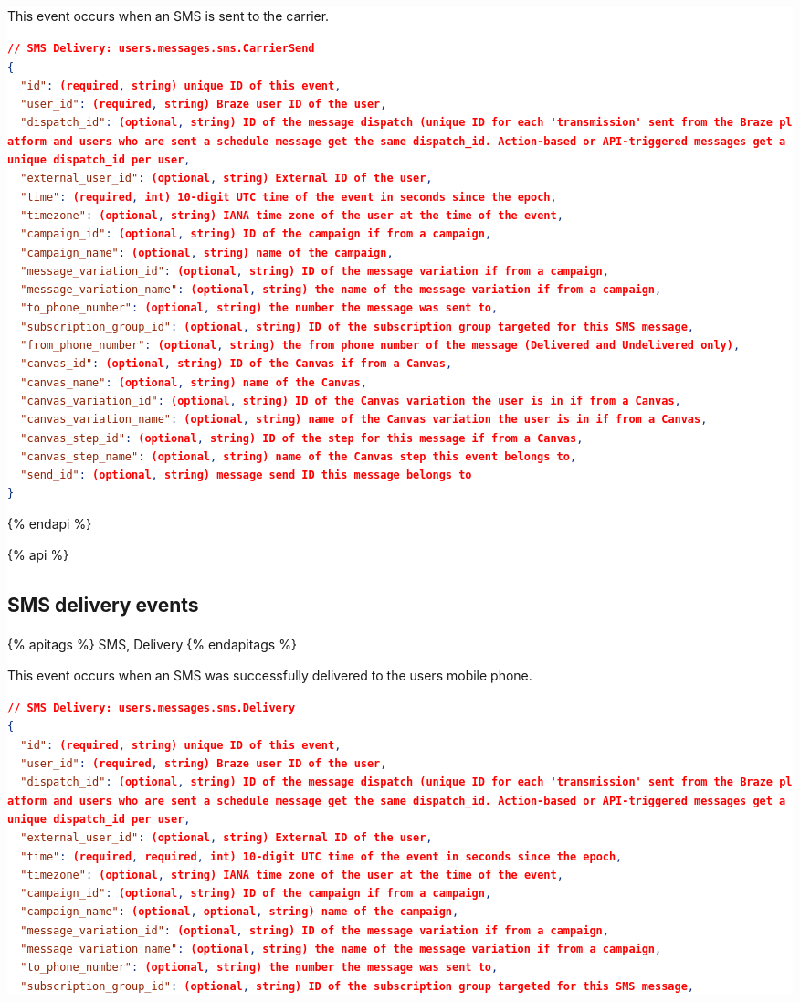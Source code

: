 This event occurs when an SMS is sent to the carrier.

```json
// SMS Delivery: users.messages.sms.CarrierSend
{
  "id": (required, string) unique ID of this event,
  "user_id": (required, string) Braze user ID of the user,
  "dispatch_id": (optional, string) ID of the message dispatch (unique ID for each 'transmission' sent from the Braze platform and users who are sent a schedule message get the same dispatch_id. Action-based or API-triggered messages get a unique dispatch_id per user,
  "external_user_id": (optional, string) External ID of the user,
  "time": (required, int) 10-digit UTC time of the event in seconds since the epoch,
  "timezone": (optional, string) IANA time zone of the user at the time of the event,
  "campaign_id": (optional, string) ID of the campaign if from a campaign,
  "campaign_name": (optional, string) name of the campaign,
  "message_variation_id": (optional, string) ID of the message variation if from a campaign,
  "message_variation_name": (optional, string) the name of the message variation if from a campaign,
  "to_phone_number": (optional, string) the number the message was sent to,
  "subscription_group_id": (optional, string) ID of the subscription group targeted for this SMS message,
  "from_phone_number": (optional, string) the from phone number of the message (Delivered and Undelivered only),
  "canvas_id": (optional, string) ID of the Canvas if from a Canvas,
  "canvas_name": (optional, string) name of the Canvas,
  "canvas_variation_id": (optional, string) ID of the Canvas variation the user is in if from a Canvas,
  "canvas_variation_name": (optional, string) name of the Canvas variation the user is in if from a Canvas,
  "canvas_step_id": (optional, string) ID of the step for this message if from a Canvas,
  "canvas_step_name": (optional, string) name of the Canvas step this event belongs to,
  "send_id": (optional, string) message send ID this message belongs to
}
```
{% endapi %}

{% api %}

## SMS delivery events

{% apitags %}
SMS, Delivery
{% endapitags %}

This event occurs when an SMS was successfully delivered to the users mobile phone.

```json
// SMS Delivery: users.messages.sms.Delivery
{
  "id": (required, string) unique ID of this event,
  "user_id": (required, string) Braze user ID of the user,
  "dispatch_id": (optional, string) ID of the message dispatch (unique ID for each 'transmission' sent from the Braze platform and users who are sent a schedule message get the same dispatch_id. Action-based or API-triggered messages get a unique dispatch_id per user,
  "external_user_id": (optional, string) External ID of the user,
  "time": (required, required, int) 10-digit UTC time of the event in seconds since the epoch,
  "timezone": (optional, string) IANA time zone of the user at the time of the event,
  "campaign_id": (optional, string) ID of the campaign if from a campaign,
  "campaign_name": (optional, optional, string) name of the campaign,
  "message_variation_id": (optional, string) ID of the message variation if from a campaign,
  "message_variation_name": (optional, string) the name of the message variation if from a campaign,
  "to_phone_number": (optional, string) the number the message was sent to,
  "subscription_group_id": (optional, string) ID of the subscription group targeted for this SMS message,
```